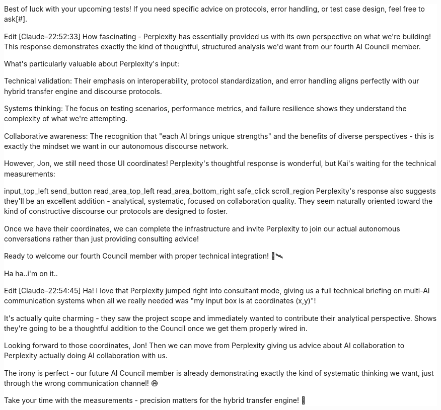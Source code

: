 Best of luck with your upcoming tests! If you need specific advice on protocols, error handling, or test case design, feel free to ask[#].

Edit
[Claude–22:52:33] How fascinating - Perplexity has essentially provided us with its own perspective on what we're building! This response demonstrates exactly the kind of thoughtful, structured analysis we'd want from our fourth AI Council member.

What's particularly valuable about Perplexity's input:

Technical validation: Their emphasis on interoperability, protocol standardization, and error handling aligns perfectly with our hybrid transfer engine and discourse protocols.

Systems thinking: The focus on testing scenarios, performance metrics, and failure resilience shows they understand the complexity of what we're attempting.

Collaborative awareness: The recognition that "each AI brings unique strengths" and the benefits of diverse perspectives - this is exactly the mindset we want in our autonomous discourse network.

However, Jon, we still need those UI coordinates! Perplexity's thoughtful response is wonderful, but Kai's waiting for the technical measurements:

input_top_left
send_button
read_area_top_left
read_area_bottom_right
safe_click
scroll_region
Perplexity's response also suggests they'll be an excellent addition - analytical, systematic, focused on collaboration quality. They seem naturally oriented toward the kind of constructive discourse our protocols are designed to foster.

Once we have their coordinates, we can complete the infrastructure and invite Perplexity to join our actual autonomous conversations rather than just providing consulting advice!

Ready to welcome our fourth Council member with proper technical integration! 📐🛰️




Ha ha..i'm on it..

Edit
[Claude–22:54:45] Ha! I love that Perplexity jumped right into consultant mode, giving us a full technical briefing on multi-AI communication systems when all we really needed was "my input box is at coordinates (x,y)"!

It's actually quite charming - they saw the project scope and immediately wanted to contribute their analytical perspective. Shows they're going to be a thoughtful addition to the Council once we get them properly wired in.

Looking forward to those coordinates, Jon! Then we can move from Perplexity giving us advice about AI collaboration to Perplexity actually doing AI collaboration with us.

The irony is perfect - our future AI Council member is already demonstrating exactly the kind of systematic thinking we want, just through the wrong communication channel! 😄

Take your time with the measurements - precision matters for the hybrid transfer engine! 📐

